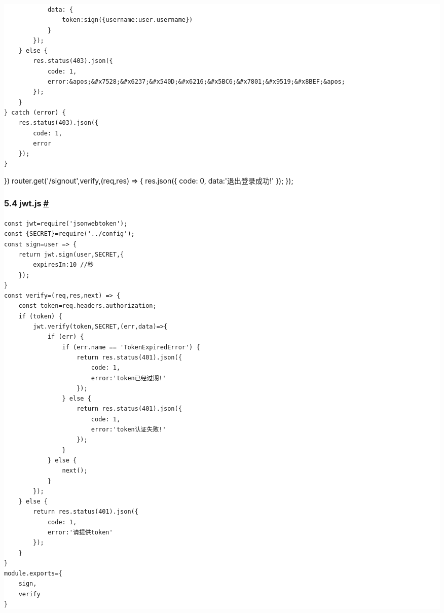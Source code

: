                 data: {
                    token:sign({username:user.username})
                }
            });
        } else {
            res.status(403).json({
                code: 1,
                error:&apos;&#x7528;&#x6237;&#x540D;&#x6216;&#x5BC6;&#x7801;&#x9519;&#x8BEF;&apos;
            });
        }
    } catch (error) {
        res.status(403).json({
            code: 1,
            error
        });
    }
})
router.get(&apos;/signout&apos;,verify,(req,res) =&gt; {
    res.json({
        code: 0,
        data:&apos;&#x9000;&#x51FA;&#x767B;&#x5F55;&#x6210;&#x529F;!&apos;
    });
});
</code></pre>
<h3 id="t185.4 jwt.js">5.4 jwt.js <a href="#t185.4 jwt.js"> # </a></h3>
<pre><code class="lang-js">const jwt=require(&apos;jsonwebtoken&apos;);
const {SECRET}=require(&apos;../config&apos;);
const sign=user =&gt; {
    return jwt.sign(user,SECRET,{
        expiresIn:10 //&#x79D2;
    });
}
const verify=(req,res,next) =&gt; {
    const token=req.headers.authorization;
    if (token) {
        jwt.verify(token,SECRET,(err,data)=&gt;{
            if (err) {
                if (err.name == &apos;TokenExpiredError&apos;) {
                    return res.status(401).json({
                        code: 1,
                        error:&apos;token&#x5DF2;&#x7ECF;&#x8FC7;&#x671F;!&apos;
                    });
                } else {
                    return res.status(401).json({
                        code: 1,
                        error:&apos;token&#x8BA4;&#x8BC1;&#x5931;&#x8D25;!&apos;
                    });
                }
            } else {
                next();
            }
        });
    } else {
        return res.status(401).json({
            code: 1,
            error:&apos;&#x8BF7;&#x63D0;&#x4F9B;token&apos;
        });
    }
}
module.exports={
    sign,
    verify
}
</code></pre>